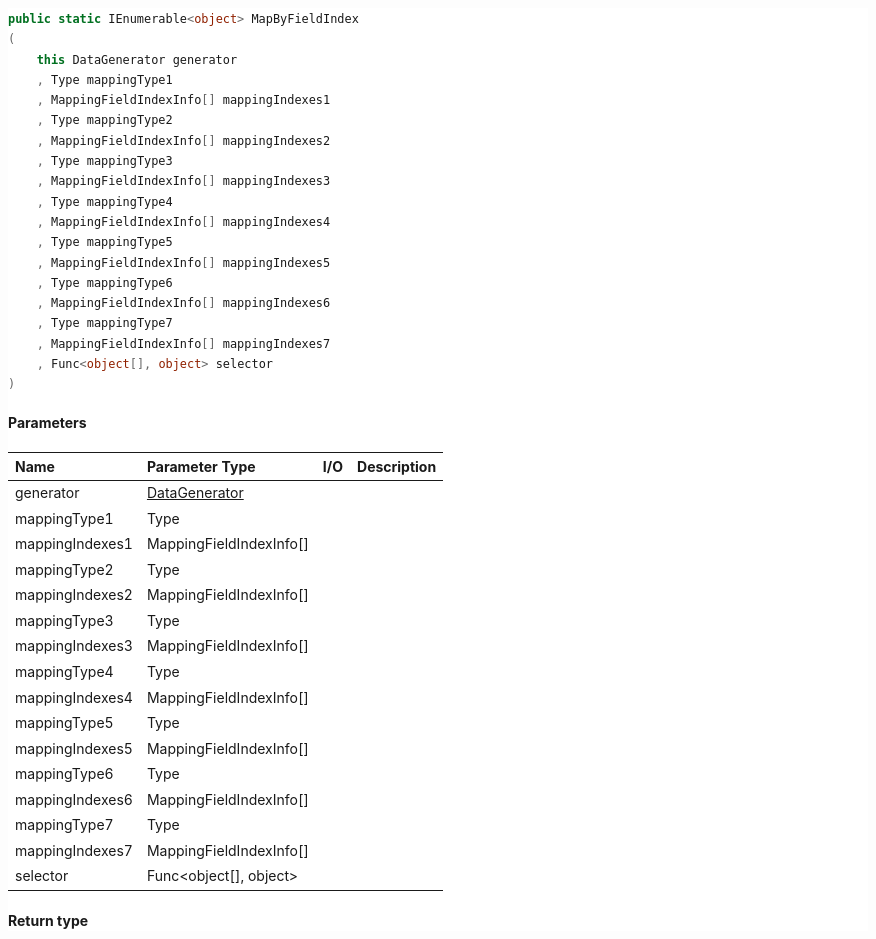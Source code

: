 
```c#
public static IEnumerable<object> MapByFieldIndex
(
	this DataGenerator generator
	, Type mappingType1
	, MappingFieldIndexInfo[] mappingIndexes1
	, Type mappingType2
	, MappingFieldIndexInfo[] mappingIndexes2
	, Type mappingType3
	, MappingFieldIndexInfo[] mappingIndexes3
	, Type mappingType4
	, MappingFieldIndexInfo[] mappingIndexes4
	, Type mappingType5
	, MappingFieldIndexInfo[] mappingIndexes5
	, Type mappingType6
	, MappingFieldIndexInfo[] mappingIndexes6
	, Type mappingType7
	, MappingFieldIndexInfo[] mappingIndexes7
	, Func<object[], object> selector
)
```
#### Parameters
|Name|Parameter Type|I/O|Description|
|:--|:--|:-:|:--|
| generator | [DataGenerator](../mxProject.Devs.DataGeneration/DataGenerator.md) |  |  |
| mappingType1 | Type |  |  |
| mappingIndexes1 | MappingFieldIndexInfo[] |  |  |
| mappingType2 | Type |  |  |
| mappingIndexes2 | MappingFieldIndexInfo[] |  |  |
| mappingType3 | Type |  |  |
| mappingIndexes3 | MappingFieldIndexInfo[] |  |  |
| mappingType4 | Type |  |  |
| mappingIndexes4 | MappingFieldIndexInfo[] |  |  |
| mappingType5 | Type |  |  |
| mappingIndexes5 | MappingFieldIndexInfo[] |  |  |
| mappingType6 | Type |  |  |
| mappingIndexes6 | MappingFieldIndexInfo[] |  |  |
| mappingType7 | Type |  |  |
| mappingIndexes7 | MappingFieldIndexInfo[] |  |  |
| selector | Func&lt;object[], object&gt; |  |  |
#### Return type
